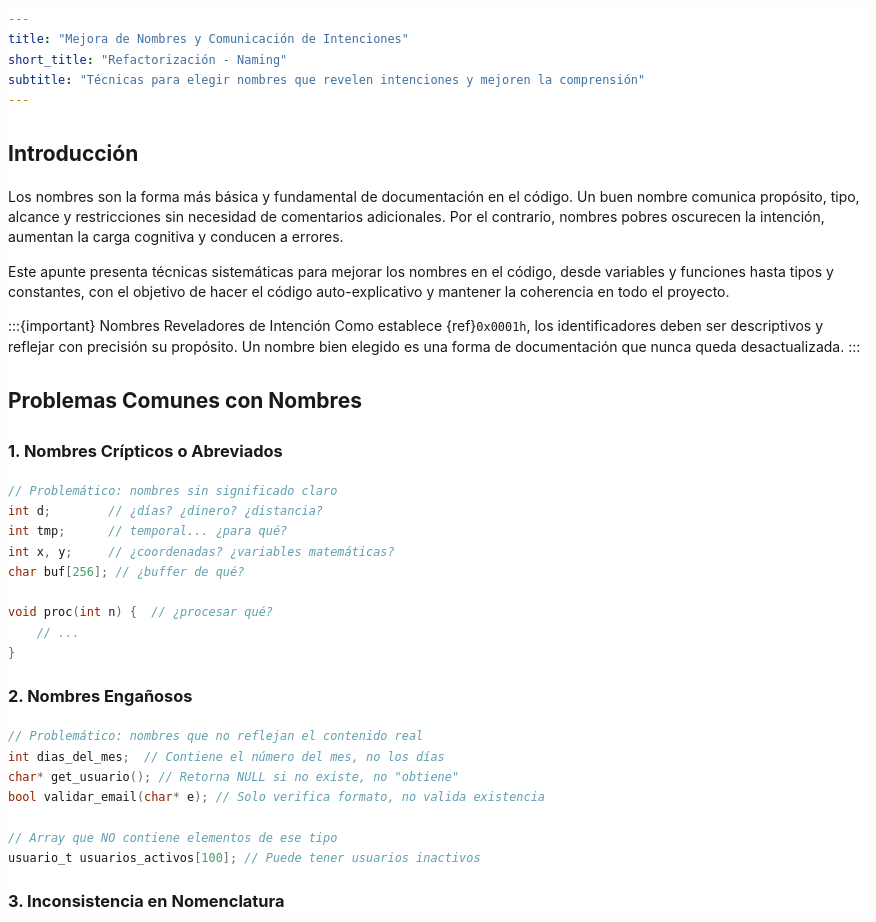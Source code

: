 ```yaml
---
title: "Mejora de Nombres y Comunicación de Intenciones"
short_title: "Refactorización - Naming"
subtitle: "Técnicas para elegir nombres que revelen intenciones y mejoren la comprensión"
---
```


## Introducción

Los nombres son la forma más básica y fundamental de documentación en el código. Un buen nombre comunica propósito, tipo, alcance y restricciones sin necesidad de comentarios adicionales. Por el contrario, nombres pobres oscurecen la intención, aumentan la carga cognitiva y conducen a errores.

Este apunte presenta técnicas sistemáticas para mejorar los nombres en el código, desde variables y funciones hasta tipos y constantes, con el objetivo de hacer el código auto-explicativo y mantener la coherencia en todo el proyecto.

:::{important} Nombres Reveladores de Intención
Como establece {ref}`0x0001h`, los identificadores deben ser descriptivos y reflejar con precisión su propósito. Un nombre bien elegido es una forma de documentación que nunca queda desactualizada.
:::

## Problemas Comunes con Nombres

### 1. Nombres Crípticos o Abreviados

```c
// Problemático: nombres sin significado claro
int d;        // ¿días? ¿dinero? ¿distancia?
int tmp;      // temporal... ¿para qué?
int x, y;     // ¿coordenadas? ¿variables matemáticas?
char buf[256]; // ¿buffer de qué?

void proc(int n) {  // ¿procesar qué?
    // ...
}
```

### 2. Nombres Engañosos

```c
// Problemático: nombres que no reflejan el contenido real
int dias_del_mes;  // Contiene el número del mes, no los días
char* get_usuario(); // Retorna NULL si no existe, no "obtiene"
bool validar_email(char* e); // Solo verifica formato, no valida existencia

// Array que NO contiene elementos de ese tipo
usuario_t usuarios_activos[100]; // Puede tener usuarios inactivos
```

### 3. Inconsistencia en Nomenclatura
